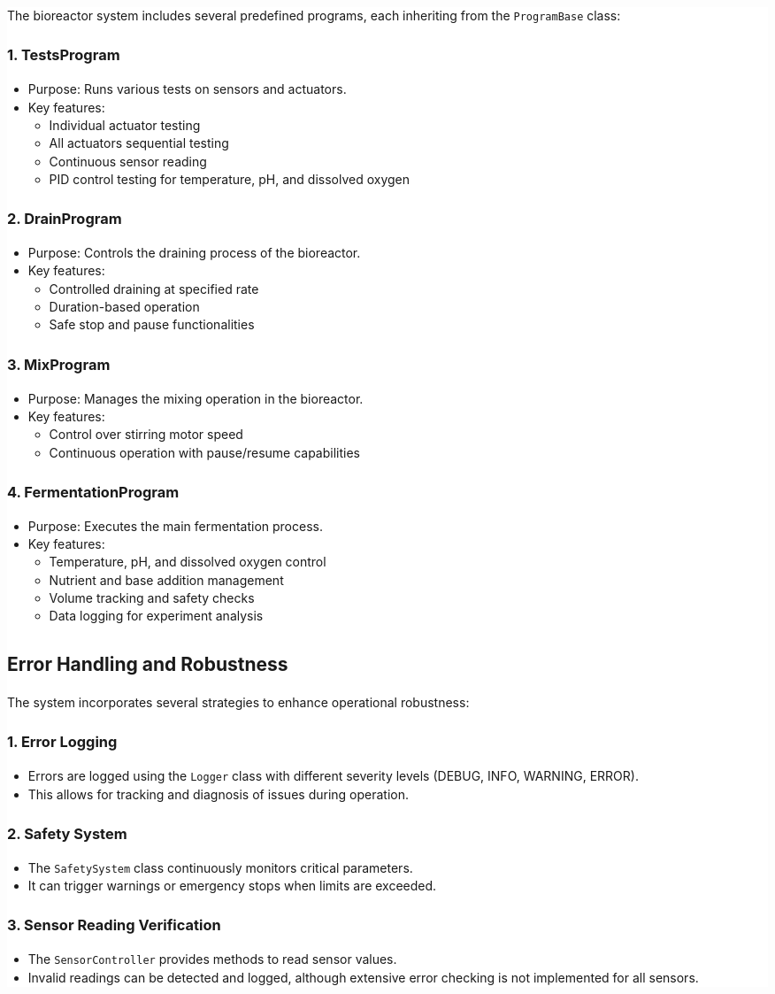 The bioreactor system includes several predefined programs, each inheriting from the `ProgramBase` class:

### 1. TestsProgram
- Purpose: Runs various tests on sensors and actuators.
- Key features:
  - Individual actuator testing
  - All actuators sequential testing
  - Continuous sensor reading
  - PID control testing for temperature, pH, and dissolved oxygen

### 2. DrainProgram
- Purpose: Controls the draining process of the bioreactor.
- Key features:
  - Controlled draining at specified rate
  - Duration-based operation
  - Safe stop and pause functionalities

### 3. MixProgram
- Purpose: Manages the mixing operation in the bioreactor.
- Key features:
  - Control over stirring motor speed
  - Continuous operation with pause/resume capabilities

### 4. FermentationProgram
- Purpose: Executes the main fermentation process.
- Key features:
  - Temperature, pH, and dissolved oxygen control
  - Nutrient and base addition management
  - Volume tracking and safety checks
  - Data logging for experiment analysis

## Error Handling and Robustness

The system incorporates several strategies to enhance operational robustness:

### 1. Error Logging
- Errors are logged using the `Logger` class with different severity levels (DEBUG, INFO, WARNING, ERROR).
- This allows for tracking and diagnosis of issues during operation.

### 2. Safety System
- The `SafetySystem` class continuously monitors critical parameters.
- It can trigger warnings or emergency stops when limits are exceeded.

### 3. Sensor Reading Verification
- The `SensorController` provides methods to read sensor values.
- Invalid readings can be detected and logged, although extensive error checking is not implemented for all sensors.
